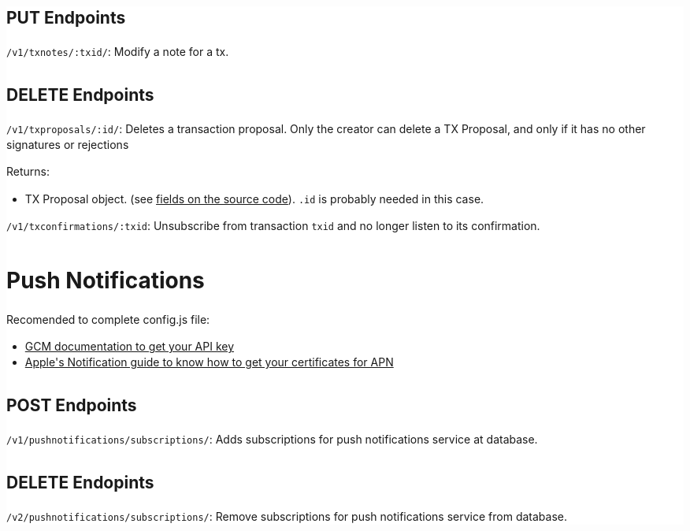 ## PUT Endpoints
`/v1/txnotes/:txid/`: Modify a note for a tx.


## DELETE Endpoints
`/v1/txproposals/:id/`: Deletes a transaction proposal. Only the creator can delete a TX Proposal, and only if it has no other signatures or rejections

 Returns:
 * TX Proposal object. (see [fields on the source code](https://github.com/arisebank/apocket-api/blob/master/lib/model/txproposal.js)). `.id` is probably needed in this case.

`/v1/txconfirmations/:txid`: Unsubscribe from transaction `txid` and no longer listen to its confirmation.


# Push Notifications
  Recomended to complete config.js file:

  * [GCM documentation to get your API key](https://developers.google.com/cloud-messaging/gcm)
  * [Apple's Notification guide to know how to get your certificates for APN](https://developer.apple.com/library/ios/documentation/NetworkingInternet/Conceptual/RemoteNotificationsPG/Chapters/Introduction.html)


## POST Endpoints
`/v1/pushnotifications/subscriptions/`: Adds subscriptions for push notifications service at database.


## DELETE Endopints
`/v2/pushnotifications/subscriptions/`: Remove subscriptions for push notifications service from database.
